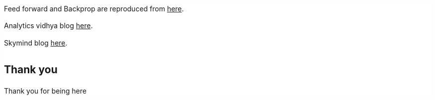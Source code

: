 Feed forward and Backprop are reproduced from [here](https://ujjwalkarn.me/2016/08/09/quick-intro-neural-networks/comment-page-1/?unapproved=18249&moderation-hash=51d364d8ee536c6c19c34d164379fa5e#comment-18249).

Analytics vidhya blog [here](https://www.analyticsvidhya.com/blog/2018/10/introduction-neural-networks-deep-learning/).

Skymind blog [here](https://skymind.ai/wiki/neural-network).

## Thank you 
Thank you for being here

